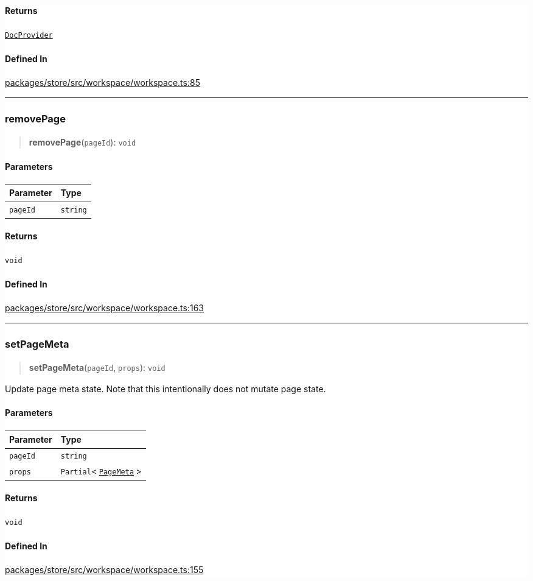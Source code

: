 #### Returns

[`DocProvider`](../type-aliases/type-alias.DocProvider.md)

#### Defined In

[packages/store/src/workspace/workspace.ts:85](https://github.com/Saul-Mirone/blocksuite/blob/f2324b82e/packages/store/src/workspace/workspace.ts#L85)

***

### removePage

> **removePage**(`pageId`): `void`

#### Parameters

| Parameter | Type |
| :------ | :------ |
| `pageId` | `string` |

#### Returns

`void`

#### Defined In

[packages/store/src/workspace/workspace.ts:163](https://github.com/Saul-Mirone/blocksuite/blob/f2324b82e/packages/store/src/workspace/workspace.ts#L163)

***

### setPageMeta

> **setPageMeta**(`pageId`, `props`): `void`

Update page meta state. Note that this intentionally does not mutate page state.

#### Parameters

| Parameter | Type |
| :------ | :------ |
| `pageId` | `string` |
| `props` | `Partial`\< [`PageMeta`](../interfaces/interface.PageMeta.md) \> |

#### Returns

`void`

#### Defined In

[packages/store/src/workspace/workspace.ts:155](https://github.com/Saul-Mirone/blocksuite/blob/f2324b82e/packages/store/src/workspace/workspace.ts#L155)
